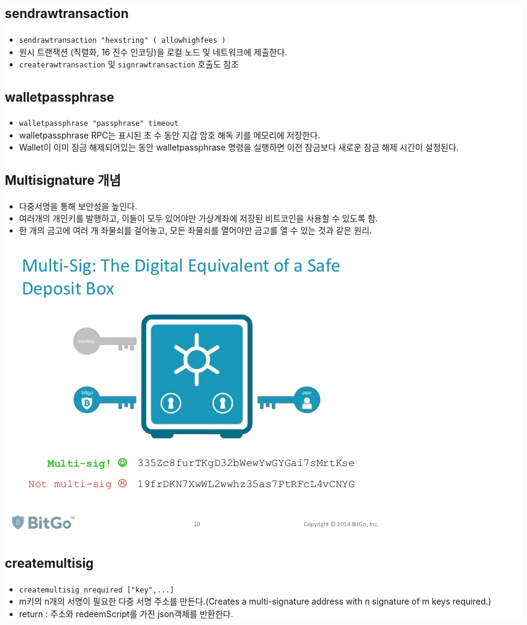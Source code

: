 ## sendrawtransaction

- `sendrawtransaction "hexstring" ( allowhighfees )`
- 원시 트랜잭션 (직렬화, 16 진수 인코딩)을 로컬 노드 및 네트워크에 제출한다.
- `createrawtransaction` 및 `signrawtransaction` 호출도 참조

## walletpassphrase

- `walletpassphrase "passphrase" timeout`
- walletpassphrase RPC는 표시된 초 수 동안 지갑 암호 해독 키를 메모리에 저장한다.
- Wallet이 이미 잠금 해제되어있는 동안 walletpassphrase 명령을 실행하면 이전 잠금보다 새로운 잠금 해제 시간이 설정된다.

## Multisignature 개념

- 다중서명을 통해 보안성을 높인다.
- 여러개의 개인키를 발행하고, 이들이 모두 있어야만 가상계좌에 저장된 비트코인을 사용할 수 있도록 함.
- 한 개의 금고에 여러 개 좌물쇠를 걸어놓고, 모든 좌물쇠를 열어야만 금고를 열 수 있는 것과 같은 원리.

![Multisignature](/post_assets/2018-06-11/multisig.jpg)

## createmultisig

- `createmultisig nrequired ["key",...]`
- m키의 n개의 서명이 필요한 다중 서명 주소를 만든다.(Creates a multi-signature address with n signature of m keys required.)
- return : 주소와 redeemScript를 가진 json객체를 반환한다.

